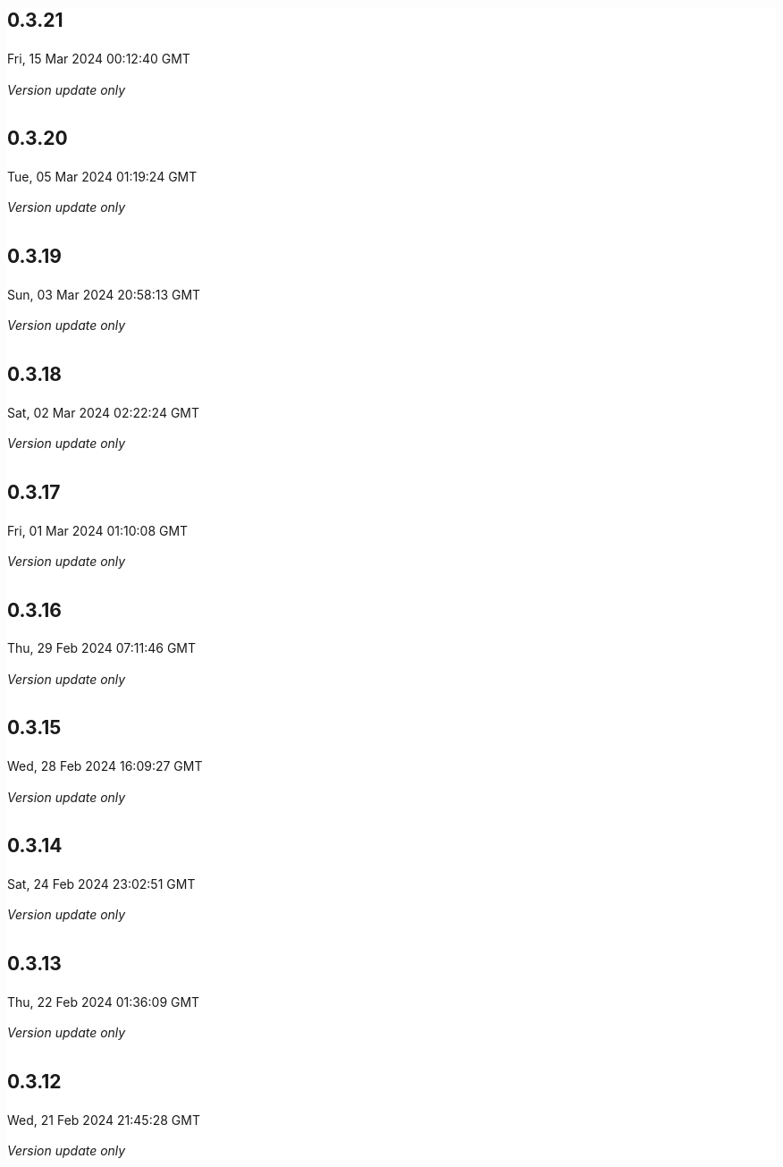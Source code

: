 ## 0.3.21
Fri, 15 Mar 2024 00:12:40 GMT

_Version update only_

## 0.3.20
Tue, 05 Mar 2024 01:19:24 GMT

_Version update only_

## 0.3.19
Sun, 03 Mar 2024 20:58:13 GMT

_Version update only_

## 0.3.18
Sat, 02 Mar 2024 02:22:24 GMT

_Version update only_

## 0.3.17
Fri, 01 Mar 2024 01:10:08 GMT

_Version update only_

## 0.3.16
Thu, 29 Feb 2024 07:11:46 GMT

_Version update only_

## 0.3.15
Wed, 28 Feb 2024 16:09:27 GMT

_Version update only_

## 0.3.14
Sat, 24 Feb 2024 23:02:51 GMT

_Version update only_

## 0.3.13
Thu, 22 Feb 2024 01:36:09 GMT

_Version update only_

## 0.3.12
Wed, 21 Feb 2024 21:45:28 GMT

_Version update only_
